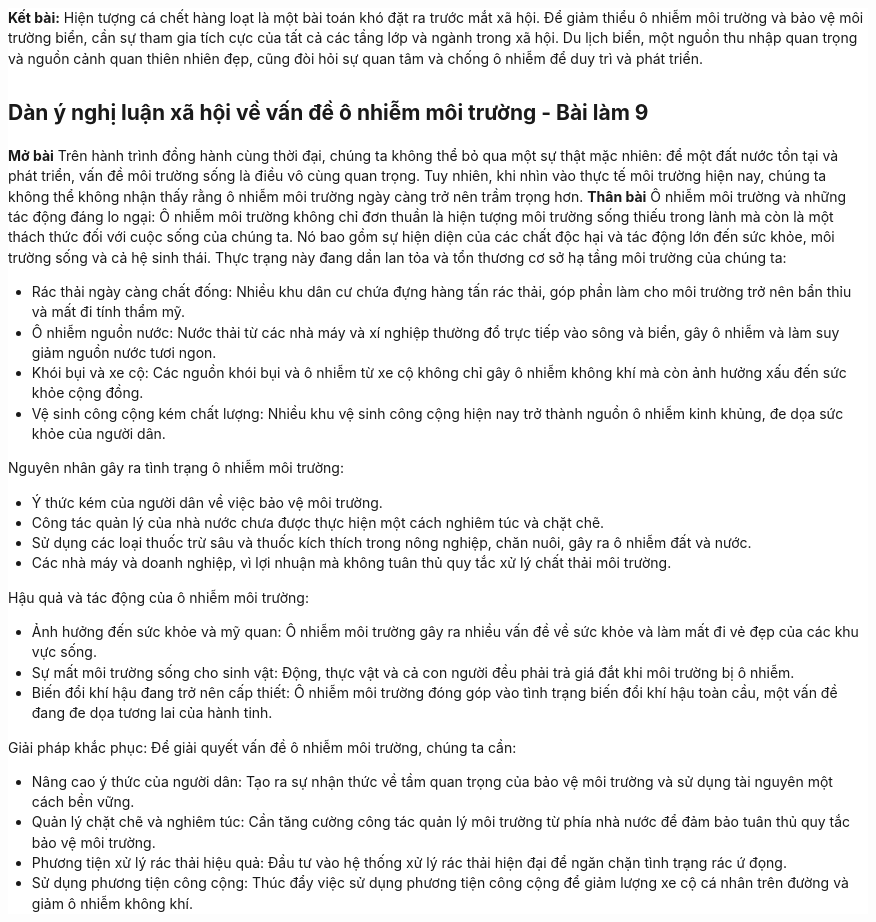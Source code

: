 **Kết bài:**
Hiện tượng cá chết hàng loạt là một bài toán khó đặt ra trước mắt xã hội. Để giảm thiểu ô nhiễm môi trường và bảo vệ môi trường biển, cần sự tham gia tích cực của tất cả các tầng lớp và ngành trong xã hội. Du lịch biển, một nguồn thu nhập quan trọng và nguồn cảnh quan thiên nhiên đẹp, cũng đòi hỏi sự quan tâm và chống ô nhiễm để duy trì và phát triển.
## Dàn ý nghị luận xã hội về vấn đề ô nhiễm môi trường - Bài làm 9
**Mở bài**
Trên hành trình đồng hành cùng thời đại, chúng ta không thể bỏ qua một sự thật mặc nhiên: để một đất nước tồn tại và phát triển, vấn đề môi trường sống là điều vô cùng quan trọng. Tuy nhiên, khi nhìn vào thực tế môi trường hiện nay, chúng ta không thể không nhận thấy rằng ô nhiễm môi trường ngày càng trở nên trầm trọng hơn.
**Thân bài**
Ô nhiễm môi trường và những tác động đáng lo ngại:
Ô nhiễm môi trường không chỉ đơn thuần là hiện tượng môi trường sống thiếu trong lành mà còn là một thách thức đối với cuộc sống của chúng ta. Nó bao gồm sự hiện diện của các chất độc hại và tác động lớn đến sức khỏe, môi trường sống và cả hệ sinh thái. Thực trạng này đang dần lan tỏa và tổn thương cơ sở hạ tầng môi trường của chúng ta:
  * Rác thải ngày càng chất đống: Nhiều khu dân cư chứa đựng hàng tấn rác thải, góp phần làm cho môi trường trở nên bẩn thỉu và mất đi tính thẩm mỹ.
  * Ô nhiễm nguồn nước: Nước thải từ các nhà máy và xí nghiệp thường đổ trực tiếp vào sông và biển, gây ô nhiễm và làm suy giảm nguồn nước tươi ngon.
  * Khói bụi và xe cộ: Các nguồn khói bụi và ô nhiễm từ xe cộ không chỉ gây ô nhiễm không khí mà còn ảnh hưởng xấu đến sức khỏe cộng đồng.
  * Vệ sinh công cộng kém chất lượng: Nhiều khu vệ sinh công cộng hiện nay trở thành nguồn ô nhiễm kinh khủng, đe dọa sức khỏe của người dân.

Nguyên nhân gây ra tình trạng ô nhiễm môi trường:
  * Ý thức kém của người dân về việc bảo vệ môi trường.
  * Công tác quản lý của nhà nước chưa được thực hiện một cách nghiêm túc và chặt chẽ.
  * Sử dụng các loại thuốc trừ sâu và thuốc kích thích trong nông nghiệp, chăn nuôi, gây ra ô nhiễm đất và nước.
  * Các nhà máy và doanh nghiệp, vì lợi nhuận mà không tuân thủ quy tắc xử lý chất thải môi trường.

Hậu quả và tác động của ô nhiễm môi trường:
  * Ảnh hưởng đến sức khỏe và mỹ quan: Ô nhiễm môi trường gây ra nhiều vấn đề về sức khỏe và làm mất đi vẻ đẹp của các khu vực sống.
  * Sự mất môi trường sống cho sinh vật: Động, thực vật và cả con người đều phải trả giá đắt khi môi trường bị ô nhiễm.
  * Biến đổi khí hậu đang trở nên cấp thiết: Ô nhiễm môi trường đóng góp vào tình trạng biến đổi khí hậu toàn cầu, một vấn đề đang đe dọa tương lai của hành tinh.

Giải pháp khắc phục:
Để giải quyết vấn đề ô nhiễm môi trường, chúng ta cần:
  * Nâng cao ý thức của người dân: Tạo ra sự nhận thức về tầm quan trọng của bảo vệ môi trường và sử dụng tài nguyên một cách bền vững.
  * Quản lý chặt chẽ và nghiêm túc: Cần tăng cường công tác quản lý môi trường từ phía nhà nước để đảm bảo tuân thủ quy tắc bảo vệ môi trường.
  * Phương tiện xử lý rác thải hiệu quả: Đầu tư vào hệ thống xử lý rác thải hiện đại để ngăn chặn tình trạng rác ứ đọng.
  * Sử dụng phương tiện công cộng: Thúc đẩy việc sử dụng phương tiện công cộng để giảm lượng xe cộ cá nhân trên đường và giảm ô nhiễm không khí.

